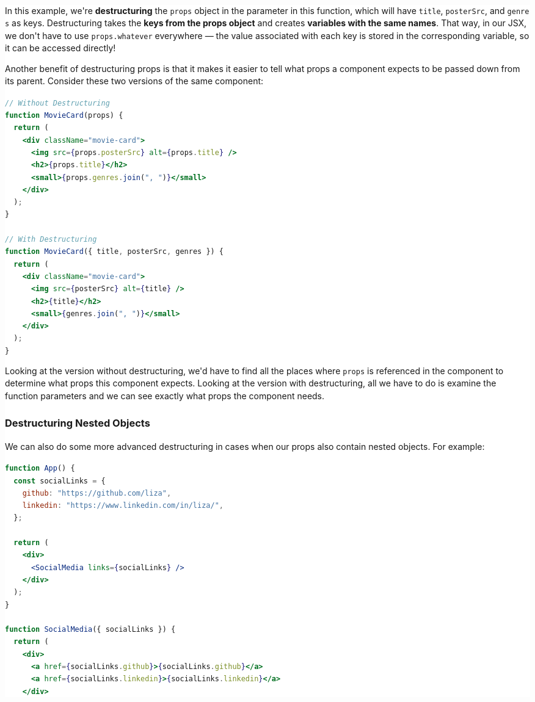 In this example, we're **destructuring** the `props` object in the parameter in
this function, which will have `title`, `posterSrc`, and `genres` as keys.
Destructuring takes the **keys from the props object** and creates **variables
with the same names**. That way, in our JSX, we don't have to use
`props.whatever` everywhere — the value associated with each key is stored in
the corresponding variable, so it can be accessed directly!

Another benefit of destructuring props is that it makes it easier to tell what
props a component expects to be passed down from its parent. Consider these two
versions of the same component:

```jsx
// Without Destructuring
function MovieCard(props) {
  return (
    <div className="movie-card">
      <img src={props.posterSrc} alt={props.title} />
      <h2>{props.title}</h2>
      <small>{props.genres.join(", ")}</small>
    </div>
  );
}

// With Destructuring
function MovieCard({ title, posterSrc, genres }) {
  return (
    <div className="movie-card">
      <img src={posterSrc} alt={title} />
      <h2>{title}</h2>
      <small>{genres.join(", ")}</small>
    </div>
  );
}
```

Looking at the version without destructuring, we'd have to find all the places
where `props` is referenced in the component to determine what props this
component expects. Looking at the version with destructuring, all we have to do
is examine the function parameters and we can see exactly what props the
component needs.

### Destructuring Nested Objects

We can also do some more advanced destructuring in cases when our props also
contain nested objects. For example:

```jsx
function App() {
  const socialLinks = {
    github: "https://github.com/liza",
    linkedin: "https://www.linkedin.com/in/liza/",
  };

  return (
    <div>
      <SocialMedia links={socialLinks} />
    </div>
  );
}

function SocialMedia({ socialLinks }) {
  return (
    <div>
      <a href={socialLinks.github}>{socialLinks.github}</a>
      <a href={socialLinks.linkedin}>{socialLinks.linkedin}</a>
    </div>
```